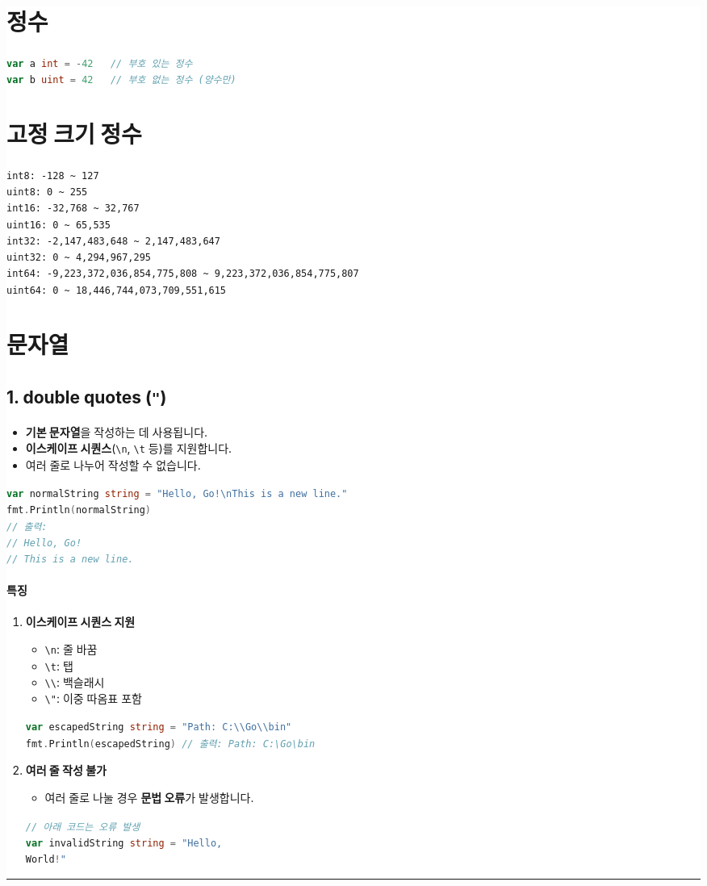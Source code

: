 # 정수

```go
var a int = -42   // 부호 있는 정수
var b uint = 42   // 부호 없는 정수 (양수만)
```

# 고정 크기 정수

```
int8: -128 ~ 127
uint8: 0 ~ 255
int16: -32,768 ~ 32,767
uint16: 0 ~ 65,535
int32: -2,147,483,648 ~ 2,147,483,647
uint32: 0 ~ 4,294,967,295
int64: -9,223,372,036,854,775,808 ~ 9,223,372,036,854,775,807
uint64: 0 ~ 18,446,744,073,709,551,615
```

# 문자열

## **1. double quotes (`"`)**
- **기본 문자열**을 작성하는 데 사용됩니다.
- **이스케이프 시퀀스**(`\n`, `\t` 등)를 지원합니다.
- 여러 줄로 나누어 작성할 수 없습니다.

```go
var normalString string = "Hello, Go!\nThis is a new line."
fmt.Println(normalString)
// 출력:
// Hello, Go!
// This is a new line.
```

#### 특징
1. **이스케이프 시퀀스 지원**
   - `\n`: 줄 바꿈
   - `\t`: 탭
   - `\\`: 백슬래시
   - `\"`: 이중 따옴표 포함
   ```go
   var escapedString string = "Path: C:\\Go\\bin"
   fmt.Println(escapedString) // 출력: Path: C:\Go\bin
   ```

2. **여러 줄 작성 불가**
   - 여러 줄로 나눌 경우 **문법 오류**가 발생합니다.
   ```go
   // 아래 코드는 오류 발생
   var invalidString string = "Hello,
   World!"
   ```

---